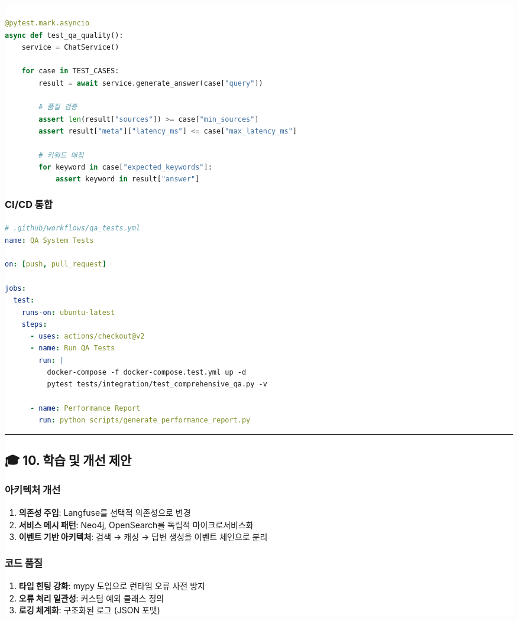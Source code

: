 ```python

@pytest.mark.asyncio
async def test_qa_quality():
    service = ChatService()

    for case in TEST_CASES:
        result = await service.generate_answer(case["query"])

        # 품질 검증
        assert len(result["sources"]) >= case["min_sources"]
        assert result["meta"]["latency_ms"] <= case["max_latency_ms"]

        # 키워드 매칭
        for keyword in case["expected_keywords"]:
            assert keyword in result["answer"]
```

### CI/CD 통합
```yaml
# .github/workflows/qa_tests.yml
name: QA System Tests

on: [push, pull_request]

jobs:
  test:
    runs-on: ubuntu-latest
    steps:
      - uses: actions/checkout@v2
      - name: Run QA Tests
        run: |
          docker-compose -f docker-compose.test.yml up -d
          pytest tests/integration/test_comprehensive_qa.py -v

      - name: Performance Report
        run: python scripts/generate_performance_report.py
```

---

## 🎓 10. 학습 및 개선 제안

### 아키텍처 개선
1. **의존성 주입**: Langfuse를 선택적 의존성으로 변경
2. **서비스 메시 패턴**: Neo4j, OpenSearch를 독립적 마이크로서비스화
3. **이벤트 기반 아키텍처**: 검색 → 캐싱 → 답변 생성을 이벤트 체인으로 분리

### 코드 품질
1. **타입 힌팅 강화**: mypy 도입으로 런타임 오류 사전 방지
2. **오류 처리 일관성**: 커스텀 예외 클래스 정의
3. **로깅 체계화**: 구조화된 로그 (JSON 포맷)
